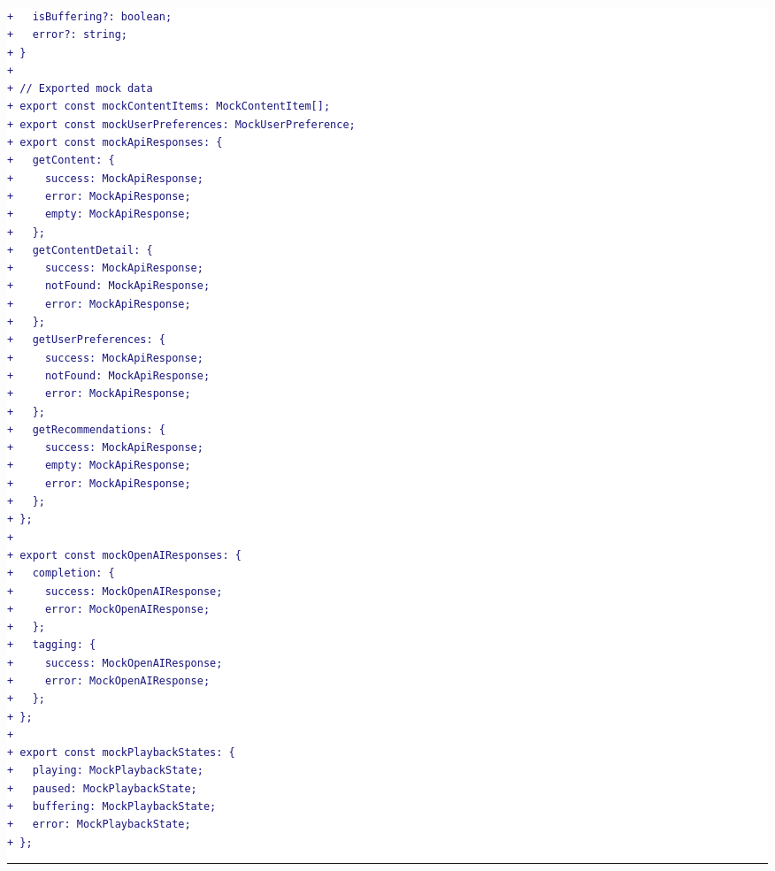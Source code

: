 ```diff
+   isBuffering?: boolean;
+   error?: string;
+ }
+ 
+ // Exported mock data
+ export const mockContentItems: MockContentItem[];
+ export const mockUserPreferences: MockUserPreference;
+ export const mockApiResponses: {
+   getContent: {
+     success: MockApiResponse;
+     error: MockApiResponse;
+     empty: MockApiResponse;
+   };
+   getContentDetail: {
+     success: MockApiResponse;
+     notFound: MockApiResponse;
+     error: MockApiResponse;
+   };
+   getUserPreferences: {
+     success: MockApiResponse;
+     notFound: MockApiResponse;
+     error: MockApiResponse;
+   };
+   getRecommendations: {
+     success: MockApiResponse;
+     empty: MockApiResponse;
+     error: MockApiResponse;
+   };
+ };
+ 
+ export const mockOpenAIResponses: {
+   completion: {
+     success: MockOpenAIResponse;
+     error: MockOpenAIResponse;
+   };
+   tagging: {
+     success: MockOpenAIResponse;
+     error: MockOpenAIResponse;
+   };
+ };
+ 
+ export const mockPlaybackStates: {
+   playing: MockPlaybackState;
+   paused: MockPlaybackState;
+   buffering: MockPlaybackState;
+   error: MockPlaybackState;
+ }; 
```

---
